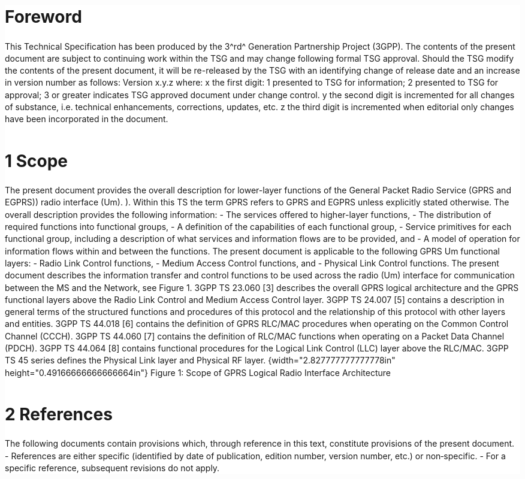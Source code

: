 # Foreword
This Technical Specification has been produced by the 3^rd^ Generation
Partnership Project (3GPP).
The contents of the present document are subject to continuing work within the
TSG and may change following formal TSG approval. Should the TSG modify the
contents of the present document, it will be re-released by the TSG with an
identifying change of release date and an increase in version number as
follows:
Version x.y.z
where:
x the first digit:
1 presented to TSG for information;
2 presented to TSG for approval;
3 or greater indicates TSG approved document under change control.
y the second digit is incremented for all changes of substance, i.e. technical
enhancements, corrections, updates, etc.
z the third digit is incremented when editorial only changes have been
incorporated in the document.
# 1 Scope
The present document provides the overall description for lower-layer
functions of the General Packet Radio Service (GPRS and EGPRS)) radio
interface (Um). ). Within this TS the term GPRS refers to GPRS and EGPRS
unless explicitly stated otherwise.
The overall description provides the following information:
\- The services offered to higher-layer functions,
\- The distribution of required functions into functional groups,
\- A definition of the capabilities of each functional group,
\- Service primitives for each functional group, including a description of
what services and information flows are to be provided, and
\- A model of operation for information flows within and between the
functions.
The present document is applicable to the following GPRS Um functional layers:
\- Radio Link Control functions,
\- Medium Access Control functions, and
\- Physical Link Control functions.
The present document describes the information transfer and control functions
to be used across the radio (Um) interface for communication between the MS
and the Network, see Figure 1.
3GPP TS 23.060 [3] describes the overall GPRS logical architecture and the
GPRS functional layers above the Radio Link Control and Medium Access Control
layer.
3GPP TS 24.007 [5] contains a description in general terms of the structured
functions and procedures of this protocol and the relationship of this
protocol with other layers and entities.
3GPP TS 44.018 [6] contains the definition of GPRS RLC/MAC procedures when
operating on the Common Control Channel (CCCH).
3GPP TS 44.060 [7] contains the definition of RLC/MAC functions when operating
on a Packet Data Channel (PDCH).
3GPP TS 44.064 [8] contains functional procedures for the Logical Link Control
(LLC) layer above the RLC/MAC.
3GPP TS 45 series defines the Physical Link layer and Physical RF layer.
{width="2.827777777777778in" height="0.49166666666666664in"}
Figure 1: Scope of GPRS Logical Radio Interface Architecture
# 2 References
The following documents contain provisions which, through reference in this
text, constitute provisions of the present document.
\- References are either specific (identified by date of publication, edition
number, version number, etc.) or non‑specific.
\- For a specific reference, subsequent revisions do not apply.